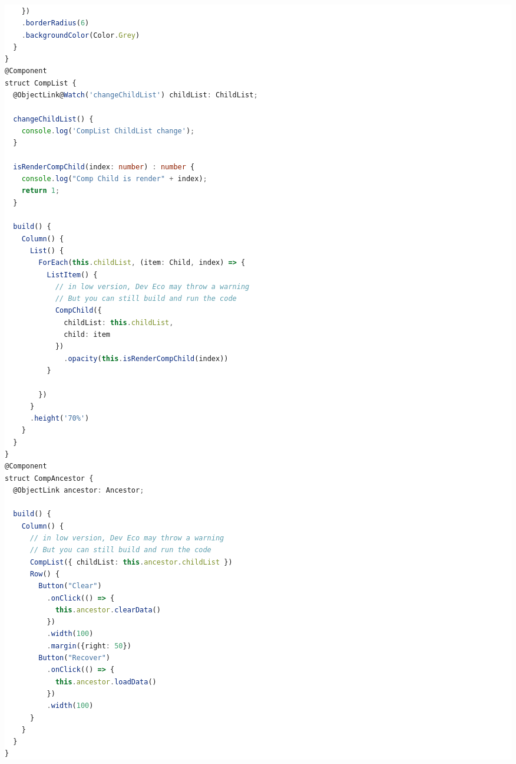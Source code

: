 ```typescript
    })
    .borderRadius(6)
    .backgroundColor(Color.Grey)
  }
}
@Component
struct CompList {
  @ObjectLink@Watch('changeChildList') childList: ChildList;

  changeChildList() {
    console.log('CompList ChildList change');
  }

  isRenderCompChild(index: number) : number {
    console.log("Comp Child is render" + index);
    return 1;
  }

  build() {
    Column() {
      List() {
        ForEach(this.childList, (item: Child, index) => {
          ListItem() {
            // in low version, Dev Eco may throw a warning
            // But you can still build and run the code
            CompChild({
              childList: this.childList,
              child: item
            })
              .opacity(this.isRenderCompChild(index))
          }

        })
      }
      .height('70%')
    }
  }
}
@Component
struct CompAncestor {
  @ObjectLink ancestor: Ancestor;

  build() {
    Column() {
      // in low version, Dev Eco may throw a warning
      // But you can still build and run the code
      CompList({ childList: this.ancestor.childList })
      Row() {
        Button("Clear")
          .onClick(() => {
            this.ancestor.clearData()
          })
          .width(100)
          .margin({right: 50})
        Button("Recover")
          .onClick(() => {
            this.ancestor.loadData()
          })
          .width(100)
      }
    }
  }
}
```